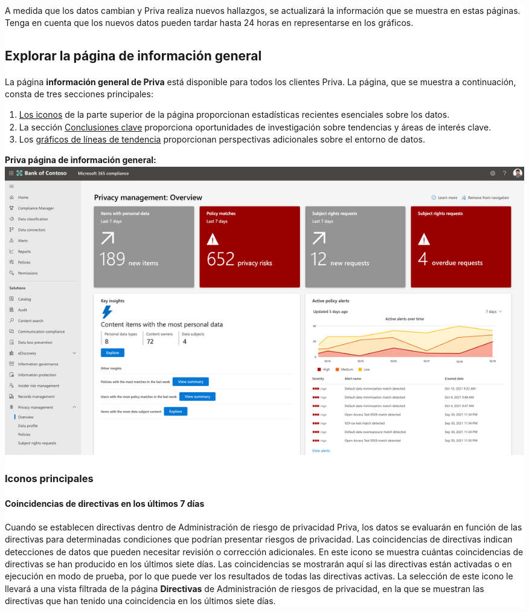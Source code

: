 A medida que los datos cambian y Priva realiza nuevos hallazgos, se actualizará la información que se muestra en estas páginas. Tenga en cuenta que los nuevos datos pueden tardar hasta 24 horas en representarse en los gráficos.

## <a name="explore-the-overview-page"></a>Explorar la página de información general

La página **información general de Priva** está disponible para todos los clientes Priva. La página, que se muestra a continuación, consta de tres secciones principales:

1. [Los iconos](#top-tiles) de la parte superior de la página proporcionan estadísticas recientes esenciales sobre los datos. 
2. La sección [Conclusiones clave](#key-insights) proporciona oportunidades de investigación sobre tendencias y áreas de interés clave.
3. Los [gráficos de líneas de tendencia](#trendline-graphs) proporcionan perspectivas adicionales sobre el entorno de datos.

**Priva página de información general:**
![ Página de información general de ejemplo.](../media/priva-overview.png)

### <a name="top-tiles"></a>Iconos principales

#### <a name="policy-matches-over-past-7-days"></a>Coincidencias de directivas en los últimos 7 días

Cuando se establecen directivas dentro de Administración de riesgo de privacidad Priva, los datos se evaluarán en función de las directivas para determinadas condiciones que podrían presentar riesgos de privacidad. Las coincidencias de directivas indican detecciones de datos que pueden necesitar revisión o corrección adicionales. En este icono se muestra cuántas coincidencias de directivas se han producido en los últimos siete días. Las coincidencias se mostrarán aquí si las directivas están activadas o en ejecución en modo de prueba, por lo que puede ver los resultados de todas las directivas activas. La selección de este icono le llevará a una vista filtrada de la página **Directivas** de Administración de riesgos de privacidad, en la que se muestran las directivas que han tenido una coincidencia en los últimos siete días.
